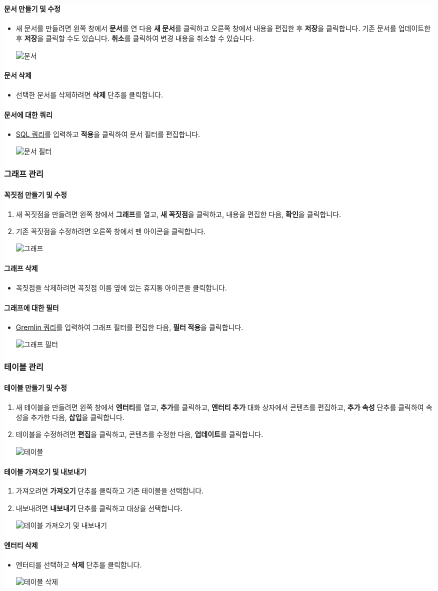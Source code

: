 #### <a name="create-and-modify-documents"></a>문서 만들기 및 수정
- 새 문서를 만들려면 왼쪽 창에서 **문서**를 연 다음 **새 문서**를 클릭하고 오른쪽 창에서 내용을 편집한 후 **저장**을 클릭합니다. 기존 문서를 업데이트한 후 **저장**을 클릭할 수도 있습니다. **취소**를 클릭하여 변경 내용을 취소할 수 있습니다.

    ![문서](./media/storage-explorer/document.png)

#### <a name="delete-a-document"></a>문서 삭제
- 선택한 문서를 삭제하려면 **삭제** 단추를 클릭합니다.

#### <a name="query-for-documents"></a>문서에 대한 쿼리
- [SQL 쿼리](how-to-sql-query.md)를 입력하고 **적용**을 클릭하여 문서 필터를 편집합니다.

    ![문서 필터](./media/storage-explorer/document-filter.png)



### <a name="graph-management"></a>그래프 관리

#### <a name="create-and-modify-vertex"></a>꼭짓점 만들기 및 수정
1. 새 꼭짓점을 만들려면 왼쪽 창에서 **그래프**를 열고, **새 꼭짓점**을 클릭하고, 내용을 편집한 다음, **확인**을 클릭합니다.    
2. 기존 꼭짓점을 수정하려면 오른쪽 창에서 펜 아이콘을 클릭합니다.   

    ![그래프](./media/storage-explorer/vertex.png)

#### <a name="delete-a-graph"></a>그래프 삭제
- 꼭짓점을 삭제하려면 꼭짓점 이름 옆에 있는 휴지통 아이콘을 클릭합니다.

#### <a name="filter-for-graph"></a>그래프에 대한 필터
- [Gremlin 쿼리](gremlin-support.md)를 입력하여 그래프 필터를 편집한 다음, **필터 적용**을 클릭합니다.

    ![그래프 필터](./media/storage-explorer/graph-filter.png)

### <a name="table-management"></a>테이블 관리

#### <a name="create-and-modify-table"></a>테이블 만들기 및 수정
1. 새 테이블을 만들려면 왼쪽 창에서 **엔터티**를 열고, **추가**를 클릭하고, **엔터티 추가** 대화 상자에서 콘텐츠를 편집하고, **추가 속성** 단추를 클릭하여 속성을 추가한 다음, **삽입**을 클릭합니다.
2. 테이블을 수정하려면 **편집**을 클릭하고, 콘텐츠를 수정한 다음, **업데이트**를 클릭합니다.

    ![테이블](./media/storage-explorer/table.png)

#### <a name="import-and-export-table"></a>테이블 가져오기 및 내보내기
1. 가져오려면 **가져오기** 단추를 클릭하고 기존 테이블을 선택합니다.
2. 내보내려면 **내보내기** 단추를 클릭하고 대상을 선택합니다.

    ![테이블 가져오기 및 내보내기](./media/storage-explorer/table-import-export.png)

#### <a name="delete-entities"></a>엔터티 삭제
- 엔터티를 선택하고 **삭제** 단추를 클릭합니다.

    ![테이블 삭제](./media/storage-explorer/table-delete.png)
